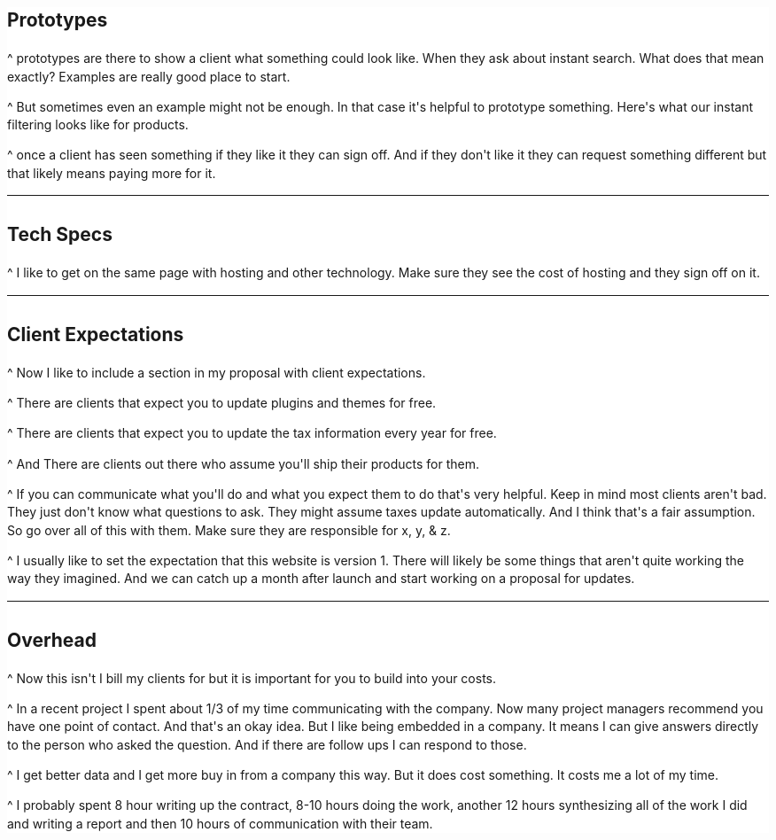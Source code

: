 
## Prototypes

^ prototypes are there to show a client what something could look like. When they ask about instant search. What does that mean exactly? Examples are really good place to start.

^ But sometimes even an example might not be enough. In that case it's helpful to prototype something. Here's what our instant filtering looks like for products.

^ once a client has seen something if they like it they can sign off. And if they don't like it they can request something different but that likely means paying more for it.

---

## Tech Specs

^ I like to get on the same page with hosting and other technology. Make sure they see the cost of hosting and they sign off on it.

---

## Client Expectations

^ Now I like to include a section in my proposal with client expectations.

^ There are clients that expect you to update plugins and themes for free.

^ There are clients that expect you to update the tax information every year for free.

^ And There are clients out there who assume you'll ship their products for them.

^ If you can communicate what you'll do and what you expect them to do that's very helpful. Keep in mind most clients aren't bad. They just don't know what questions to ask. They might assume taxes update automatically. And I think that's a fair assumption. So go over all of this with them. Make sure they are responsible for x, y, & z.

^ I usually like to set the expectation that this website is version 1. There will likely be some things that aren't quite working the way they imagined. And we can catch up a month after launch and start working on a proposal for updates.

---

## Overhead

^ Now this isn't I bill my clients for but it is important for you to build into your costs.

^ In a recent project I spent about 1/3 of my time communicating with the company. Now many project managers recommend you have one point of contact. And that's an okay idea. But I like being embedded in a company. It means I can give answers directly to the person who asked the question. And if there are follow ups I can respond to those.

^ I get better data and I get more buy in from a company this way. But it does cost something. It costs me a lot of my time.

^ I probably spent 8 hour writing up the contract, 8-10 hours doing the work, another 12 hours synthesizing all of the work I did and writing a report and then 10 hours of communication with their team.
